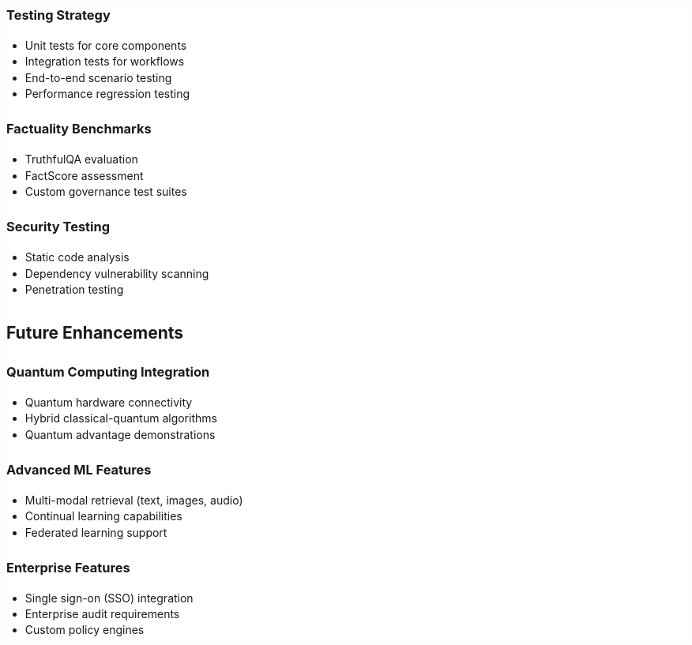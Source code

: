 ### Testing Strategy
- Unit tests for core components
- Integration tests for workflows
- End-to-end scenario testing
- Performance regression testing

### Factuality Benchmarks
- TruthfulQA evaluation
- FactScore assessment
- Custom governance test suites

### Security Testing
- Static code analysis
- Dependency vulnerability scanning
- Penetration testing

## Future Enhancements

### Quantum Computing Integration
- Quantum hardware connectivity
- Hybrid classical-quantum algorithms
- Quantum advantage demonstrations

### Advanced ML Features
- Multi-modal retrieval (text, images, audio)
- Continual learning capabilities
- Federated learning support

### Enterprise Features
- Single sign-on (SSO) integration
- Enterprise audit requirements
- Custom policy engines